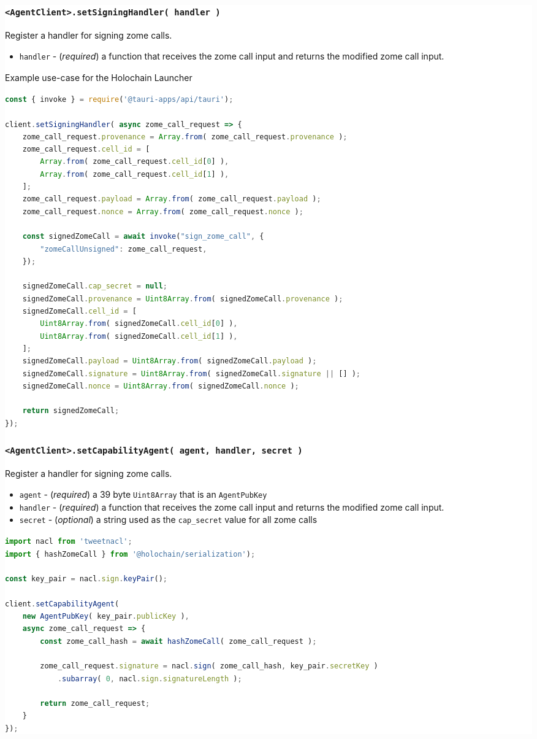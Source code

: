 ### `<AgentClient>.setSigningHandler( handler )`
Register a handler for signing zome calls.

- `handler` - (*required*) a function that receives the zome call input and returns the modified
  zome call input.

Example use-case for the Holochain Launcher
```javascript
const { invoke } = require('@tauri-apps/api/tauri');

client.setSigningHandler( async zome_call_request => {
    zome_call_request.provenance = Array.from( zome_call_request.provenance );
    zome_call_request.cell_id = [
        Array.from( zome_call_request.cell_id[0] ),
        Array.from( zome_call_request.cell_id[1] ),
    ];
    zome_call_request.payload = Array.from( zome_call_request.payload );
    zome_call_request.nonce = Array.from( zome_call_request.nonce );

    const signedZomeCall = await invoke("sign_zome_call", {
        "zomeCallUnsigned": zome_call_request,
    });

    signedZomeCall.cap_secret = null;
    signedZomeCall.provenance = Uint8Array.from( signedZomeCall.provenance );
    signedZomeCall.cell_id = [
        Uint8Array.from( signedZomeCall.cell_id[0] ),
        Uint8Array.from( signedZomeCall.cell_id[1] ),
    ];
    signedZomeCall.payload = Uint8Array.from( signedZomeCall.payload );
    signedZomeCall.signature = Uint8Array.from( signedZomeCall.signature || [] );
    signedZomeCall.nonce = Uint8Array.from( signedZomeCall.nonce );

    return signedZomeCall;
});
```

### `<AgentClient>.setCapabilityAgent( agent, handler, secret )`
Register a handler for signing zome calls.

- `agent` - (*required*) a 39 byte `Uint8Array` that is an `AgentPubKey`
- `handler` - (*required*) a function that receives the zome call input and returns the modified
  zome call input.
- `secret` - (*optional*) a string used as the `cap_secret` value for all zome calls

```javascript
import nacl from 'tweetnacl';
import { hashZomeCall } from '@holochain/serialization');

const key_pair = nacl.sign.keyPair();

client.setCapabilityAgent(
    new AgentPubKey( key_pair.publicKey ),
    async zome_call_request => {
        const zome_call_hash = await hashZomeCall( zome_call_request );

        zome_call_request.signature	= nacl.sign( zome_call_hash, key_pair.secretKey )
            .subarray( 0, nacl.sign.signatureLength );

        return zome_call_request;
    }
});
```
